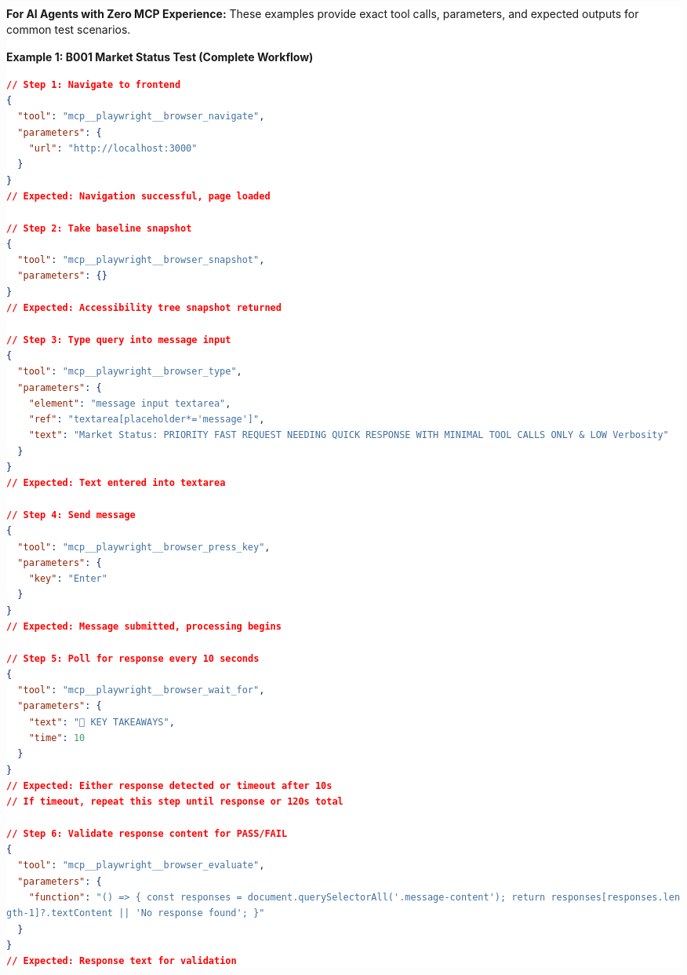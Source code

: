 **For AI Agents with Zero MCP Experience:**
These examples provide exact tool calls, parameters, and expected outputs for common test scenarios.

**Example 1: B001 Market Status Test (Complete Workflow)**

```json
// Step 1: Navigate to frontend
{
  "tool": "mcp__playwright__browser_navigate",
  "parameters": {
    "url": "http://localhost:3000"
  }
}
// Expected: Navigation successful, page loaded

// Step 2: Take baseline snapshot
{
  "tool": "mcp__playwright__browser_snapshot",
  "parameters": {}
}
// Expected: Accessibility tree snapshot returned

// Step 3: Type query into message input
{
  "tool": "mcp__playwright__browser_type",
  "parameters": {
    "element": "message input textarea",
    "ref": "textarea[placeholder*='message']",
    "text": "Market Status: PRIORITY FAST REQUEST NEEDING QUICK RESPONSE WITH MINIMAL TOOL CALLS ONLY & LOW Verbosity"
  }
}
// Expected: Text entered into textarea

// Step 4: Send message
{
  "tool": "mcp__playwright__browser_press_key",
  "parameters": {
    "key": "Enter"
  }
}
// Expected: Message submitted, processing begins

// Step 5: Poll for response every 10 seconds
{
  "tool": "mcp__playwright__browser_wait_for",
  "parameters": {
    "text": "🎯 KEY TAKEAWAYS",
    "time": 10
  }
}
// Expected: Either response detected or timeout after 10s
// If timeout, repeat this step until response or 120s total

// Step 6: Validate response content for PASS/FAIL
{
  "tool": "mcp__playwright__browser_evaluate",
  "parameters": {
    "function": "() => { const responses = document.querySelectorAll('.message-content'); return responses[responses.length-1]?.textContent || 'No response found'; }"
  }
}
// Expected: Response text for validation
```